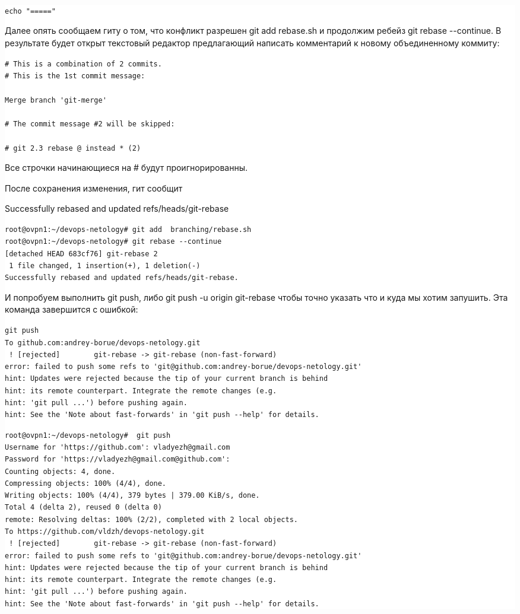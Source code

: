 ```
echo "====="
```



Далее опять сообщаем гиту о том, что конфликт разрешен git add rebase.sh и продолжим ребейз git rebase --continue. В результате будет открыт текстовый редактор предлагающий написать комментарий к новому объединенному коммиту:
```
# This is a combination of 2 commits.
# This is the 1st commit message:

Merge branch 'git-merge'

# The commit message #2 will be skipped:

# git 2.3 rebase @ instead * (2)
```

Все строчки начинающиеся на # будут проигнорированны.

После сохранения изменения, гит сообщит

Successfully rebased and updated refs/heads/git-rebase

```
root@ovpn1:~/devops-netology# git add  branching/rebase.sh
root@ovpn1:~/devops-netology# git rebase --continue
[detached HEAD 683cf76] git-rebase 2
 1 file changed, 1 insertion(+), 1 deletion(-)
Successfully rebased and updated refs/heads/git-rebase.
```


И попробуем выполнить git push, либо git push -u origin git-rebase чтобы точно указать что и куда мы хотим запушить. Эта команда завершится с ошибкой:
```
git push
To github.com:andrey-borue/devops-netology.git
 ! [rejected]        git-rebase -> git-rebase (non-fast-forward)
error: failed to push some refs to 'git@github.com:andrey-borue/devops-netology.git'
hint: Updates were rejected because the tip of your current branch is behind
hint: its remote counterpart. Integrate the remote changes (e.g.
hint: 'git pull ...') before pushing again.
hint: See the 'Note about fast-forwards' in 'git push --help' for details.
```

```
root@ovpn1:~/devops-netology#  git push
Username for 'https://github.com': vladyezh@gmail.com
Password for 'https://vladyezh@gmail.com@github.com':
Counting objects: 4, done.
Compressing objects: 100% (4/4), done.
Writing objects: 100% (4/4), 379 bytes | 379.00 KiB/s, done.
Total 4 (delta 2), reused 0 (delta 0)
remote: Resolving deltas: 100% (2/2), completed with 2 local objects.
To https://github.com/vldzh/devops-netology.git
 ! [rejected]        git-rebase -> git-rebase (non-fast-forward)
error: failed to push some refs to 'git@github.com:andrey-borue/devops-netology.git'
hint: Updates were rejected because the tip of your current branch is behind
hint: its remote counterpart. Integrate the remote changes (e.g.
hint: 'git pull ...') before pushing again.
hint: See the 'Note about fast-forwards' in 'git push --help' for details.

```
